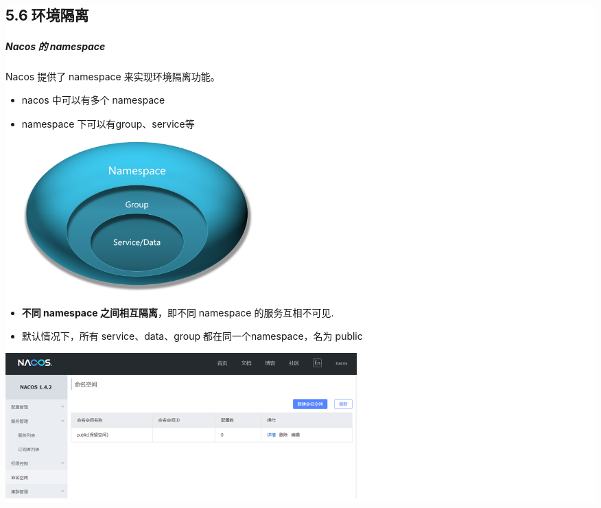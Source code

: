 ## 5.6	环境隔离

##### Nacos 的 namespace

Nacos 提供了 namespace 来实现环境隔离功能。

- nacos 中可以有多个 namespace

- namespace 下可以有group、service等

  <img src="img/5.6-1.png" style="zoom:33%;" />

- **不同 namespace 之间相互隔离**，即不同 namespace 的服务互相不可见.

- 默认情况下，所有 service、data、group 都在同一个namespace，名为 public

<img src="img/5.6-2.png" style="zoom:50%;" />
